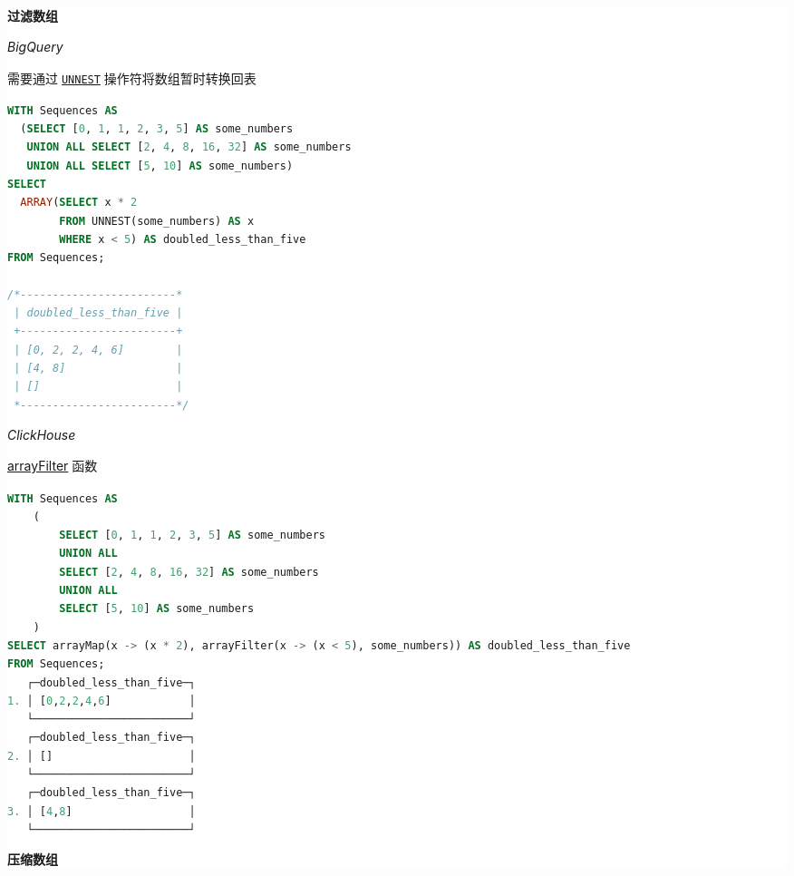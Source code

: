 **过滤数组**

_BigQuery_

需要通过 [`UNNEST`](https://cloud.google.com/bigquery/docs/reference/standard-sql/query-syntax#unnest_operator) 操作符将数组暂时转换回表

```sql
WITH Sequences AS
  (SELECT [0, 1, 1, 2, 3, 5] AS some_numbers
   UNION ALL SELECT [2, 4, 8, 16, 32] AS some_numbers
   UNION ALL SELECT [5, 10] AS some_numbers)
SELECT
  ARRAY(SELECT x * 2
        FROM UNNEST(some_numbers) AS x
        WHERE x < 5) AS doubled_less_than_five
FROM Sequences;

/*------------------------*
 | doubled_less_than_five |
 +------------------------+
 | [0, 2, 2, 4, 6]        |
 | [4, 8]                 |
 | []                     |
 *------------------------*/
```

_ClickHouse_

[arrayFilter](/sql-reference/functions/array-functions#arrayFilter) 函数

```sql
WITH Sequences AS
    (
        SELECT [0, 1, 1, 2, 3, 5] AS some_numbers
        UNION ALL
        SELECT [2, 4, 8, 16, 32] AS some_numbers
        UNION ALL
        SELECT [5, 10] AS some_numbers
    )
SELECT arrayMap(x -> (x * 2), arrayFilter(x -> (x < 5), some_numbers)) AS doubled_less_than_five
FROM Sequences;
   ┌─doubled_less_than_five─┐
1. │ [0,2,2,4,6]            │
   └────────────────────────┘
   ┌─doubled_less_than_five─┐
2. │ []                     │
   └────────────────────────┘
   ┌─doubled_less_than_five─┐
3. │ [4,8]                  │
   └────────────────────────┘
```

**压缩数组**
